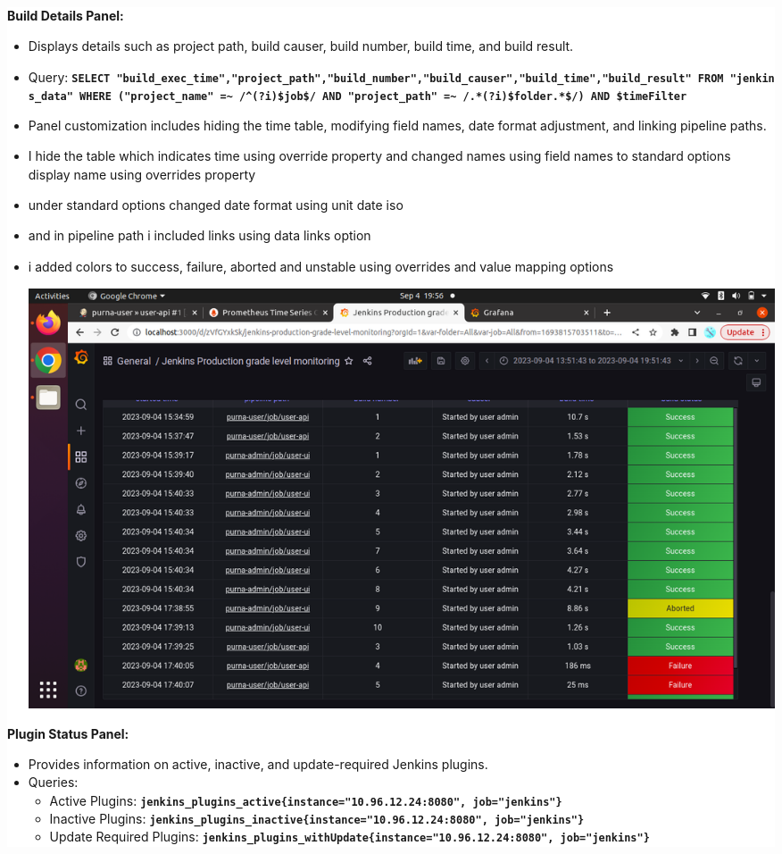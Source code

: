 **Build Details Panel:**

- Displays details such as project path, build causer, build number, build time, and build result.
- Query: **`SELECT "build_exec_time","project_path","build_number","build_causer","build_time","build_result" FROM "jenkins_data" WHERE ("project_name" =~ /^(?i)$job$/ AND "project_path" =~ /.*(?i)$folder.*$/) AND $timeFilter`**
- Panel customization includes hiding the time table, modifying field names, date format adjustment, and linking pipeline paths.
- I hide the table which indicates time using override property and changed names using field names to standard options display name using overrides property
- under standard options changed date format using unit date iso
- and in pipeline path i included links using data links option
- i added colors to success, failure, aborted and unstable using overrides and value mapping options

  ![Image Alt Text](https://github.com/purna16/jenkins-production-grade-monitoring/blob/main/images/Screenshot%20from%202023-09-04%2019-56-42.png)

**Plugin Status Panel:**

- Provides information on active, inactive, and update-required Jenkins plugins.
- Queries:
    - Active Plugins: **`jenkins_plugins_active{instance="10.96.12.24:8080", job="jenkins"}`**
    - Inactive Plugins: **`jenkins_plugins_inactive{instance="10.96.12.24:8080", job="jenkins"}`**
    - Update Required Plugins: **`jenkins_plugins_withUpdate{instance="10.96.12.24:8080", job="jenkins"}`**
